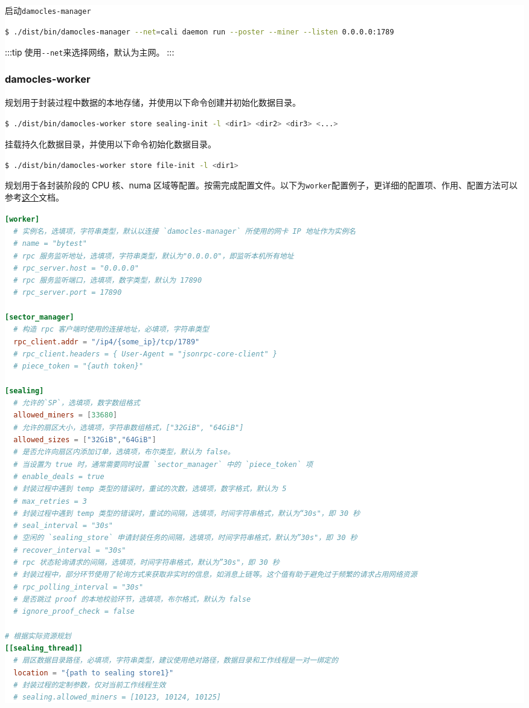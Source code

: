 启动`damocles-manager`

```bash
$ ./dist/bin/damocles-manager --net=cali daemon run --poster --miner --listen 0.0.0.0:1789
```

:::tip
使用`--net`来选择网络，默认为主网。
:::

### damocles-worker

规划用于封装过程中数据的本地存储，并使用以下命令创建并初始化数据目录。

```bash
$ ./dist/bin/damocles-worker store sealing-init -l <dir1> <dir2> <dir3> <...>
```

挂载持久化数据目录，并使用以下命令初始化数据目录。

```bash
$ ./dist/bin/damocles-worker store file-init -l <dir1>
```

规划用于各封装阶段的 CPU 核、numa 区域等配置。按需完成配置文件。以下为`worker`配置例子，更详细的配置项、作用、配置方法可以参考[这个](/zh/cluster/Venus-Worker-c)文档。

```toml
[worker]
  # 实例名，选填项，字符串类型，默认以连接 `damocles-manager` 所使用的网卡 IP 地址作为实例名
  # name = "bytest"
  # rpc 服务监听地址，选填项，字符串类型，默认为"0.0.0.0"，即监听本机所有地址
  # rpc_server.host = "0.0.0.0"
  # rpc 服务监听端口，选填项，数字类型，默认为 17890
  # rpc_server.port = 17890

[sector_manager]
  # 构造 rpc 客户端时使用的连接地址，必填项，字符串类型
  rpc_client.addr = "/ip4/{some_ip}/tcp/1789"
  # rpc_client.headers = { User-Agent = "jsonrpc-core-client" }
  # piece_token = "{auth token}"

[sealing]
  # 允许的`SP`，选填项，数字数组格式
  allowed_miners = [33680]
  # 允许的扇区大小，选填项，字符串数组格式，["32GiB", "64GiB"]
  allowed_sizes = ["32GiB","64GiB"]
  # 是否允许向扇区内添加订单，选填项，布尔类型，默认为 false。
  # 当设置为 true 时，通常需要同时设置 `sector_manager` 中的 `piece_token` 项
  # enable_deals = true
  # 封装过程中遇到 temp 类型的错误时，重试的次数，选填项，数字格式，默认为 5
  # max_retries = 3
  # 封装过程中遇到 temp 类型的错误时，重试的间隔，选填项，时间字符串格式，默认为“30s"，即 30 秒
  # seal_interval = "30s"
  # 空闲的 `sealing_store` 申请封装任务的间隔，选填项，时间字符串格式，默认为”30s"，即 30 秒
  # recover_interval = "30s"
  # rpc 状态轮询请求的间隔，选填项，时间字符串格式，默认为”30s"，即 30 秒
  # 封装过程中，部分环节使用了轮询方式来获取非实时的信息，如消息上链等。这个值有助于避免过于频繁的请求占用网络资源
  # rpc_polling_interval = "30s"
  # 是否跳过 proof 的本地校验环节，选填项，布尔格式，默认为 false
  # ignore_proof_check = false

# 根据实际资源规划
[[sealing_thread]]
  # 扇区数据目录路径，必填项，字符串类型，建议使用绝对路径，数据目录和工作线程是一对一绑定的
  location = "{path to sealing store1}"
  # 封装过程的定制参数，仅对当前工作线程生效
  # sealing.allowed_miners = [10123, 10124, 10125]
```